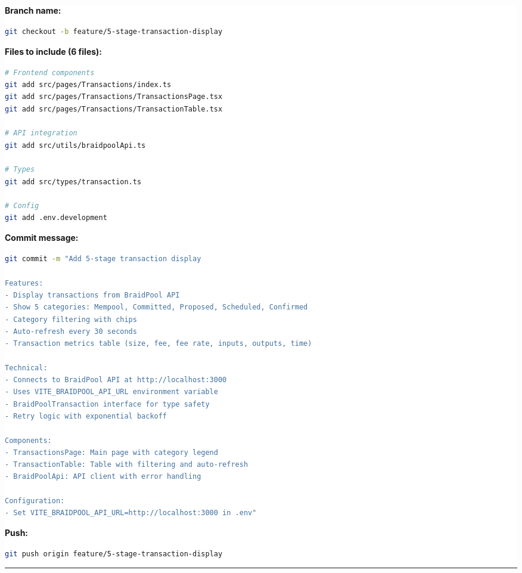 **Branch name:**
```bash
git checkout -b feature/5-stage-transaction-display
```

**Files to include (6 files):**
```bash
# Frontend components
git add src/pages/Transactions/index.ts
git add src/pages/Transactions/TransactionsPage.tsx
git add src/pages/Transactions/TransactionTable.tsx

# API integration
git add src/utils/braidpoolApi.ts

# Types
git add src/types/transaction.ts

# Config
git add .env.development
```

**Commit message:**
```bash
git commit -m "Add 5-stage transaction display

Features:
- Display transactions from BraidPool API
- Show 5 categories: Mempool, Committed, Proposed, Scheduled, Confirmed
- Category filtering with chips
- Auto-refresh every 30 seconds
- Transaction metrics table (size, fee, fee rate, inputs, outputs, time)

Technical:
- Connects to BraidPool API at http://localhost:3000
- Uses VITE_BRAIDPOOL_API_URL environment variable
- BraidPoolTransaction interface for type safety
- Retry logic with exponential backoff

Components:
- TransactionsPage: Main page with category legend
- TransactionTable: Table with filtering and auto-refresh
- BraidPoolApi: API client with error handling

Configuration:
- Set VITE_BRAIDPOOL_API_URL=http://localhost:3000 in .env"
```

**Push:**
```bash
git push origin feature/5-stage-transaction-display
```

---
